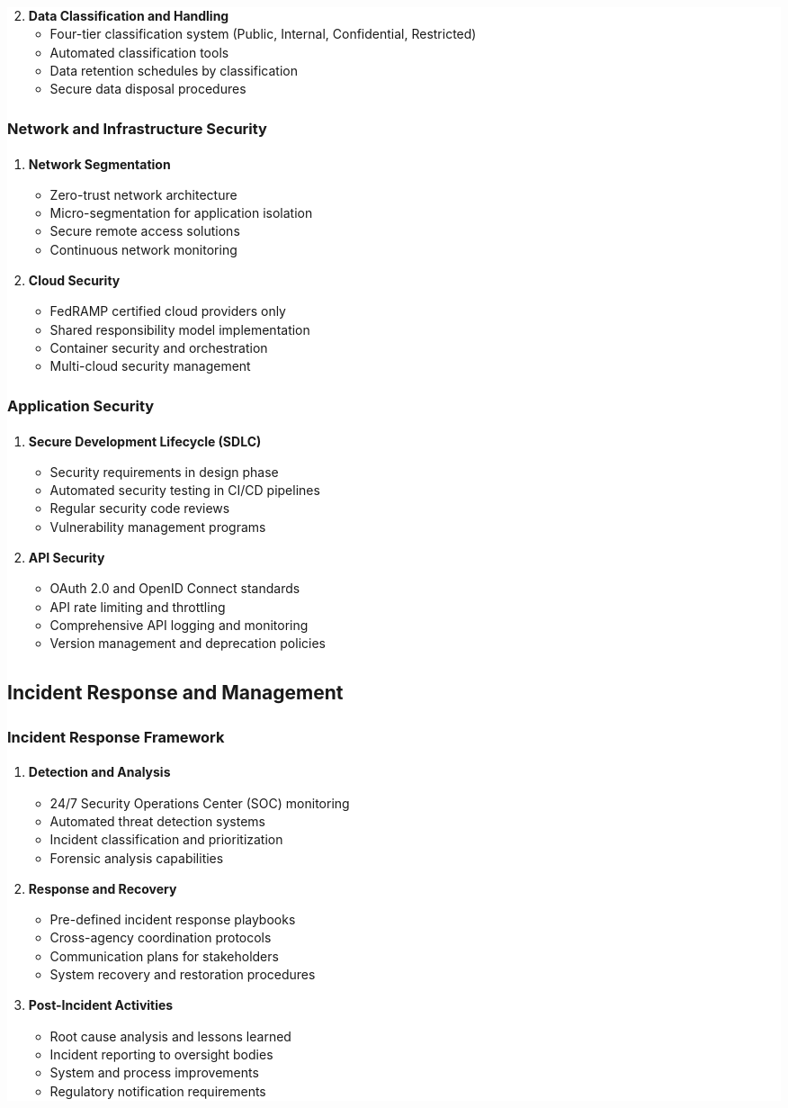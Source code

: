 2. **Data Classification and Handling**
   - Four-tier classification system (Public, Internal, Confidential, Restricted)
   - Automated classification tools
   - Data retention schedules by classification
   - Secure data disposal procedures

### Network and Infrastructure Security
1. **Network Segmentation**
   - Zero-trust network architecture
   - Micro-segmentation for application isolation
   - Secure remote access solutions
   - Continuous network monitoring

2. **Cloud Security**
   - FedRAMP certified cloud providers only
   - Shared responsibility model implementation
   - Container security and orchestration
   - Multi-cloud security management

### Application Security
1. **Secure Development Lifecycle (SDLC)**
   - Security requirements in design phase
   - Automated security testing in CI/CD pipelines
   - Regular security code reviews
   - Vulnerability management programs

2. **API Security**
   - OAuth 2.0 and OpenID Connect standards
   - API rate limiting and throttling
   - Comprehensive API logging and monitoring
   - Version management and deprecation policies

## Incident Response and Management

### Incident Response Framework
1. **Detection and Analysis**
   - 24/7 Security Operations Center (SOC) monitoring
   - Automated threat detection systems
   - Incident classification and prioritization
   - Forensic analysis capabilities

2. **Response and Recovery**
   - Pre-defined incident response playbooks
   - Cross-agency coordination protocols
   - Communication plans for stakeholders
   - System recovery and restoration procedures

3. **Post-Incident Activities**
   - Root cause analysis and lessons learned
   - Incident reporting to oversight bodies
   - System and process improvements
   - Regulatory notification requirements
